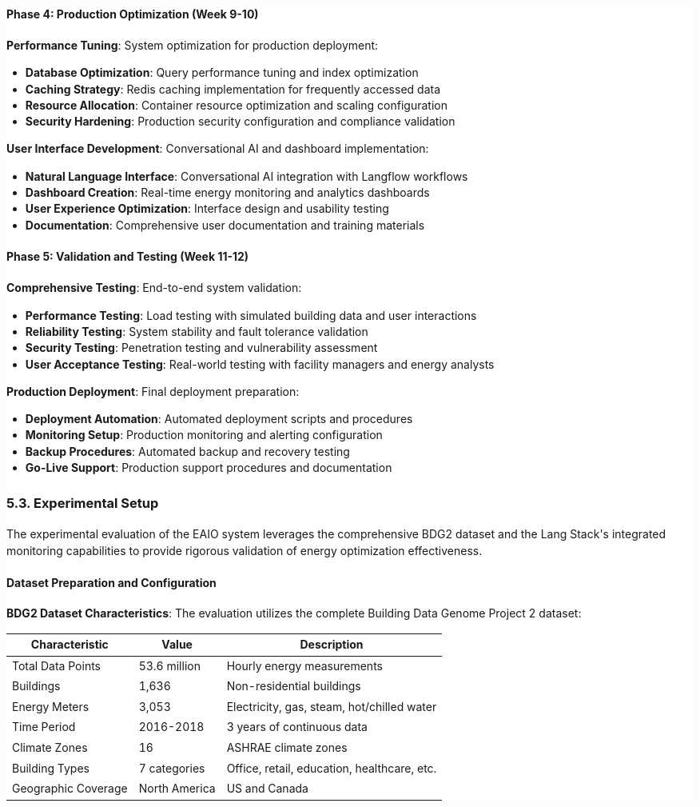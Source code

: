 #### Phase 4: Production Optimization (Week 9-10)

**Performance Tuning**: System optimization for production deployment:
- **Database Optimization**: Query performance tuning and index optimization
- **Caching Strategy**: Redis caching implementation for frequently accessed data
- **Resource Allocation**: Container resource optimization and scaling configuration
- **Security Hardening**: Production security configuration and compliance validation

**User Interface Development**: Conversational AI and dashboard implementation:
- **Natural Language Interface**: Conversational AI integration with Langflow workflows
- **Dashboard Creation**: Real-time energy monitoring and analytics dashboards
- **User Experience Optimization**: Interface design and usability testing
- **Documentation**: Comprehensive user documentation and training materials

#### Phase 5: Validation and Testing (Week 11-12)

**Comprehensive Testing**: End-to-end system validation:
- **Performance Testing**: Load testing with simulated building data and user interactions
- **Reliability Testing**: System stability and fault tolerance validation
- **Security Testing**: Penetration testing and vulnerability assessment
- **User Acceptance Testing**: Real-world testing with facility managers and energy analysts

**Production Deployment**: Final deployment preparation:
- **Deployment Automation**: Automated deployment scripts and procedures
- **Monitoring Setup**: Production monitoring and alerting configuration
- **Backup Procedures**: Automated backup and recovery testing
- **Go-Live Support**: Production support procedures and documentation

### 5.3. Experimental Setup

The experimental evaluation of the EAIO system leverages the comprehensive BDG2 dataset and the Lang Stack's integrated monitoring capabilities to provide rigorous validation of energy optimization effectiveness.

#### Dataset Preparation and Configuration

**BDG2 Dataset Characteristics**: The evaluation utilizes the complete Building Data Genome Project 2 dataset:

| Characteristic | Value | Description |
|----------------|-------|-------------|
| Total Data Points | 53.6 million | Hourly energy measurements |
| Buildings | 1,636 | Non-residential buildings |
| Energy Meters | 3,053 | Electricity, gas, steam, hot/chilled water |
| Time Period | 2016-2018 | 3 years of continuous data |
| Climate Zones | 16 | ASHRAE climate zones |
| Building Types | 7 categories | Office, retail, education, healthcare, etc. |
| Geographic Coverage | North America | US and Canada |

